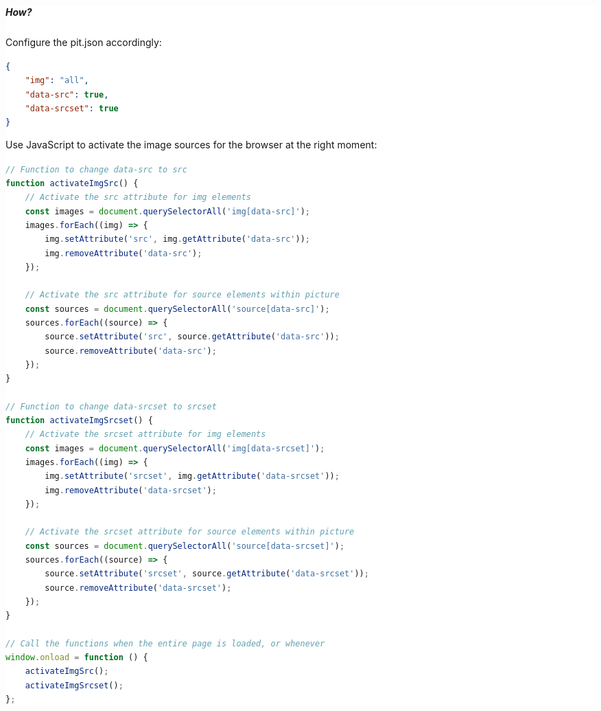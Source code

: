 ##### **How?**

Configure the pit.json accordingly:
```json
{
    "img": "all",
    "data-src": true,
    "data-srcset": true
}
```
Use JavaScript to activate the image sources for the browser at the right moment:
```js
// Function to change data-src to src
function activateImgSrc() {
    // Activate the src attribute for img elements
    const images = document.querySelectorAll('img[data-src]');
    images.forEach((img) => {
        img.setAttribute('src', img.getAttribute('data-src'));
        img.removeAttribute('data-src');
    });
    
    // Activate the src attribute for source elements within picture
    const sources = document.querySelectorAll('source[data-src]');
    sources.forEach((source) => {
        source.setAttribute('src', source.getAttribute('data-src'));
        source.removeAttribute('data-src');
    });
}

// Function to change data-srcset to srcset
function activateImgSrcset() {
    // Activate the srcset attribute for img elements
    const images = document.querySelectorAll('img[data-srcset]');
    images.forEach((img) => {
        img.setAttribute('srcset', img.getAttribute('data-srcset'));
        img.removeAttribute('data-srcset');
    });
    
    // Activate the srcset attribute for source elements within picture
    const sources = document.querySelectorAll('source[data-srcset]');
    sources.forEach((source) => {
        source.setAttribute('srcset', source.getAttribute('data-srcset'));
        source.removeAttribute('data-srcset');
    });
}

// Call the functions when the entire page is loaded, or whenever
window.onload = function () {
    activateImgSrc();
    activateImgSrcset();
};
```

